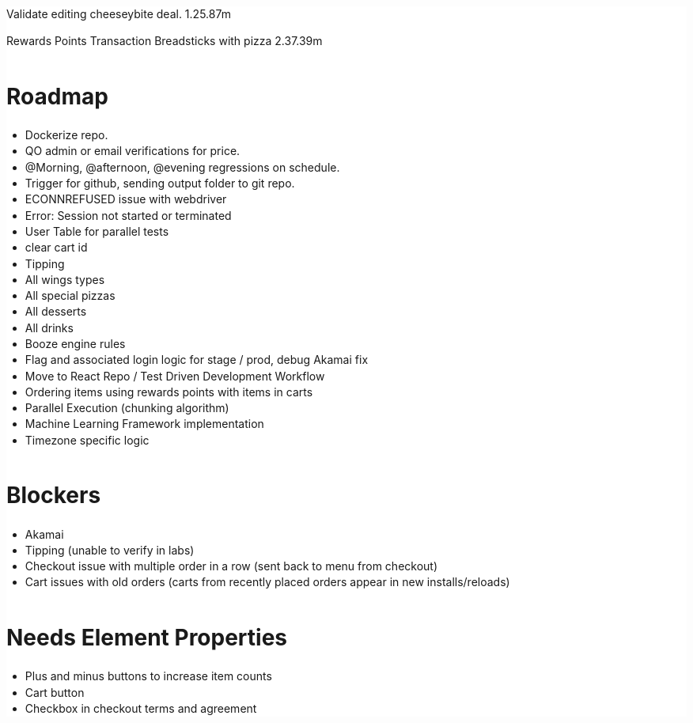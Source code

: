 Validate editing cheeseybite deal. 1.25.87m

Rewards Points Transaction Breadsticks with pizza 2.37.39m

# Roadmap
- Dockerize repo.
- QO admin or email verifications for price.
- @Morning, @afternoon, @evening regressions on schedule.
- Trigger for github, sending output folder to git repo. 
- ECONNREFUSED issue with webdriver
- Error: Session not started or terminated
- User Table for parallel tests
- clear cart id
- Tipping
- All wings types
- All special pizzas
- All desserts
- All drinks
- Booze engine rules
- Flag and associated login logic for stage / prod, debug Akamai fix
- Move to React Repo / Test Driven Development Workflow
- Ordering items using rewards points with items in carts
- Parallel Execution (chunking algorithm)
- Machine Learning Framework implementation
- Timezone specific logic

# Blockers
- Akamai
- Tipping (unable to verify in labs)
- Checkout issue with multiple order in a row (sent back to menu from checkout)
- Cart issues with old orders (carts from recently placed orders appear in new installs/reloads)

# Needs Element Properties
- Plus and minus buttons to increase item counts
- Cart button
- Checkbox in checkout terms and agreement
